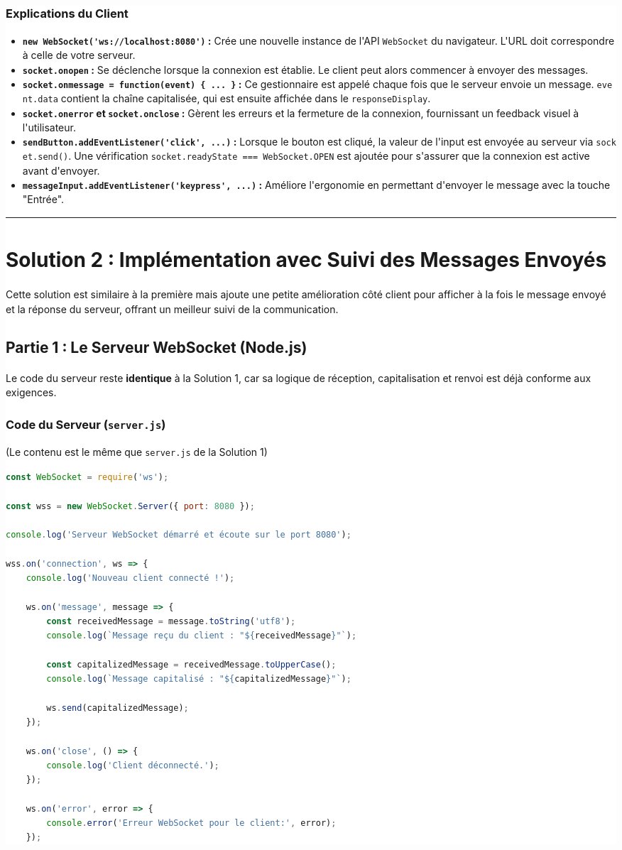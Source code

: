

### Explications du Client

*   **`new WebSocket('ws://localhost:8080')` :** Crée une nouvelle instance de l'API `WebSocket` du navigateur. L'URL doit correspondre à celle de votre serveur.
*   **`socket.onopen` :** Se déclenche lorsque la connexion est établie. Le client peut alors commencer à envoyer des messages.
*   **`socket.onmessage = function(event) { ... }` :** Ce gestionnaire est appelé chaque fois que le serveur envoie un message. `event.data` contient la chaîne capitalisée, qui est ensuite affichée dans le `responseDisplay`.
*   **`socket.onerror` et `socket.onclose` :** Gèrent les erreurs et la fermeture de la connexion, fournissant un feedback visuel à l'utilisateur.
*   **`sendButton.addEventListener('click', ...)` :** Lorsque le bouton est cliqué, la valeur de l'input est envoyée au serveur via `socket.send()`. Une vérification `socket.readyState === WebSocket.OPEN` est ajoutée pour s'assurer que la connexion est active avant d'envoyer.
*   **`messageInput.addEventListener('keypress', ...)` :** Améliore l'ergonomie en permettant d'envoyer le message avec la touche "Entrée".

---

# Solution 2 : Implémentation avec Suivi des Messages Envoyés

Cette solution est similaire à la première mais ajoute une petite amélioration côté client pour afficher à la fois le message envoyé et la réponse du serveur, offrant un meilleur suivi de la communication.

## Partie 1 : Le Serveur WebSocket (Node.js)

Le code du serveur reste **identique** à la Solution 1, car sa logique de réception, capitalisation et renvoi est déjà conforme aux exigences.

### Code du Serveur (`server.js`)

(Le contenu est le même que `server.js` de la Solution 1)


```javascript
const WebSocket = require('ws'); 

const wss = new WebSocket.Server({ port: 8080 });

console.log('Serveur WebSocket démarré et écoute sur le port 8080');

wss.on('connection', ws => {
    console.log('Nouveau client connecté !');

    ws.on('message', message => {
        const receivedMessage = message.toString('utf8'); 
        console.log(`Message reçu du client : "${receivedMessage}"`);

        const capitalizedMessage = receivedMessage.toUpperCase();
        console.log(`Message capitalisé : "${capitalizedMessage}"`);

        ws.send(capitalizedMessage);
    });

    ws.on('close', () => {
        console.log('Client déconnecté.');
    });

    ws.on('error', error => {
        console.error('Erreur WebSocket pour le client:', error);
    });
```